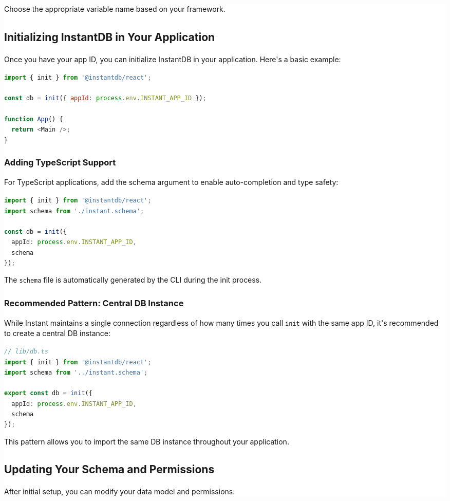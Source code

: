 Choose the appropriate variable name based on your framework.

## Initializing InstantDB in Your Application

Once you have your app ID, you can initialize InstantDB in your application. Here's a basic example:

```javascript
import { init } from '@instantdb/react';

const db = init({ appId: process.env.INSTANT_APP_ID });

function App() {
  return <Main />;
}
```

### Adding TypeScript Support

For TypeScript applications, add the schema argument to enable auto-completion and type safety:

```typescript
import { init } from '@instantdb/react';
import schema from './instant.schema';

const db = init({ 
  appId: process.env.INSTANT_APP_ID,
  schema 
});
```

The `schema` file is automatically generated by the CLI during the init process.

### Recommended Pattern: Central DB Instance

While Instant maintains a single connection regardless of how many times you call `init` with the same app ID, it's recommended to create a central DB instance:

```typescript
// lib/db.ts
import { init } from '@instantdb/react';
import schema from '../instant.schema';

export const db = init({
  appId: process.env.INSTANT_APP_ID,
  schema
});
```

This pattern allows you to import the same DB instance throughout your application.

## Updating Your Schema and Permissions

After initial setup, you can modify your data model and permissions:
